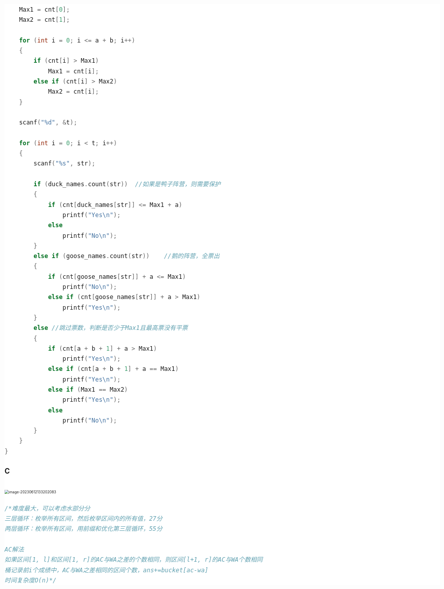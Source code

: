 ```c
	Max1 = cnt[0];
	Max2 = cnt[1];

	for (int i = 0; i <= a + b; i++)
	{
		if (cnt[i] > Max1)
			Max1 = cnt[i];
		else if (cnt[i] > Max2)
			Max2 = cnt[i];
	}

	scanf("%d", &t);

	for (int i = 0; i < t; i++)
	{
		scanf("%s", str);

		if (duck_names.count(str))	//如果是鸭子阵营，则需要保护
		{
			if (cnt[duck_names[str]] <= Max1 + a)
				printf("Yes\n");
			else
				printf("No\n");
		}
		else if (goose_names.count(str))	//鹅的阵营，全票出
		{
			if (cnt[goose_names[str]] + a <= Max1)
				printf("No\n");
			else if (cnt[goose_names[str]] + a > Max1)
				printf("Yes\n");
		}
		else //跳过票数，判断是否少于Max1且最高票没有平票
		{
			if (cnt[a + b + 1] + a > Max1)
				printf("Yes\n");
			else if (cnt[a + b + 1] + a == Max1)
				printf("Yes\n");
			else if (Max1 == Max2)
				printf("Yes\n");
			else
				printf("No\n");
		}
	}
}
```

#### C

<img src="C:\Users\37623\AppData\Roaming\Typora\typora-user-images\image-20230612133202083.png" alt="image-20230612133202083" style="zoom:50%;" />

```c
/*难度最大，可以考虑水部分分
三层循环：枚举所有区间，然后枚举区间内的所有值，27分
两层循环：枚举所有区间，用前缀和优化第三层循环，55分

AC解法
如果区间[1, l]和区间[1, r]的AC与WA之差的个数相同，则区间[l+1, r]的AC与WA个数相同
桶记录前i个成绩中，AC与WA之差相同的区间个数，ans+=bucket[ac-wa]
时间复杂度O(n)*/
```
